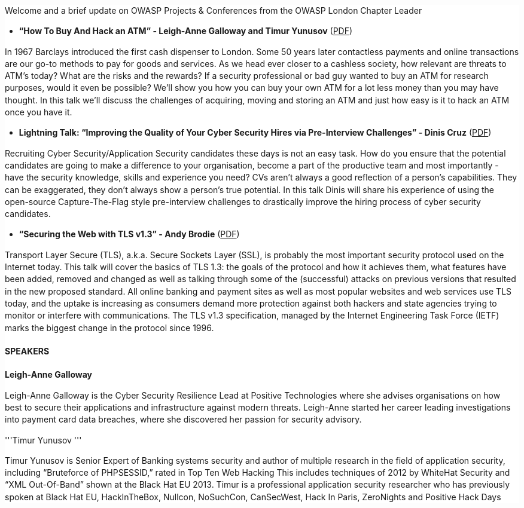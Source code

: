 
Welcome and a brief update on OWASP Projects & Conferences from the OWASP London Chapter Leader

-   **“How To Buy And Hack an ATM” - Leigh-Anne Galloway and Timur Yunusov** ([PDF](assets/slides/OWASPLondon_20180125Leigh_Anne_Galloway_TYunusov_Buy_Hack_ATM.pdf "wikilink"))


In 1967 Barclays introduced the first cash dispenser to London. Some 50 years later contactless payments and online transactions are our go-to methods to pay for goods and services. As we head ever closer to a cashless society, how relevant are threats to ATM’s today? What are the risks and the rewards? If a security professional or bad guy wanted to buy an ATM for research purposes, would it even be possible? We’ll show you how you can buy your own ATM for a lot less money than you may have thought. In this talk we’ll discuss the challenges of acquiring, moving and storing an ATM and just how easy is it to hack an ATM once you have it.

-   **Lightning Talk: “Improving the Quality of Your Cyber Security Hires via Pre-Interview Challenges” - Dinis Cruz** ([PDF](assets/slides/OWASPLondon20180125_Dinis_Cruz_Improving_the_Quality_of_Security_Hires.pdf "wikilink"))


Recruiting Cyber Security/Application Security candidates these days is not an easy task. How do you ensure that the potential candidates are going to make a difference to your organisation, become a part of the productive team and most importantly - have the security knowledge, skills and experience you need? CVs aren’t always a good reflection of a person’s capabilities. They can be exaggerated, they don’t always show a person’s true potential. In this talk Dinis will share his experience of using the open-source Capture-The-Flag style pre-interview challenges to drastically improve the hiring process of cyber security candidates.

-   **“Securing the Web with TLS v1.3” - Andy Brodie** ([PDF](assets/slides/OWASPLondon20180125_TLSv1.3_Andy_Brodie.pdf "wikilink"))


Transport Layer Secure (TLS), a.k.a. Secure Sockets Layer (SSL), is probably the most important security protocol used on the Internet today. This talk will cover the basics of TLS 1.3: the goals of the protocol and how it achieves them, what features have been added, removed and changed as well as talking through some of the (successful) attacks on previous versions that resulted in the new proposed standard. All online banking and payment sites as well as most popular websites and web services use TLS today, and the uptake is increasing as consumers demand more protection against both hackers and state agencies trying to monitor or interfere with communications. The TLS v1.3 specification, managed by the Internet Engineering Task Force (IETF) marks the biggest change in the protocol since 1996.

#### SPEAKERS

**Leigh-Anne Galloway**


Leigh-Anne Galloway is the Cyber Security Resilience Lead at Positive Technologies where she advises organisations on how best to secure their applications and infrastructure against modern threats. Leigh-Anne started her career leading investigations into payment card data breaches, where she discovered her passion for security advisory.

'''Timur Yunusov '''


Timur Yunusov is Senior Expert of Banking systems security and author of multiple research in the field of application security, including “Bruteforce of PHPSESSID,” rated in Top Ten Web Hacking This includes techniques of 2012 by WhiteHat Security and “XML Out-Of-Band” shown at the Black Hat EU 2013. Timur is a professional application security researcher who has previously spoken at Black Hat EU, HackInTheBox, Nullcon, NoSuchCon, CanSecWest, Hack In Paris, ZeroNights and Positive Hack Days

